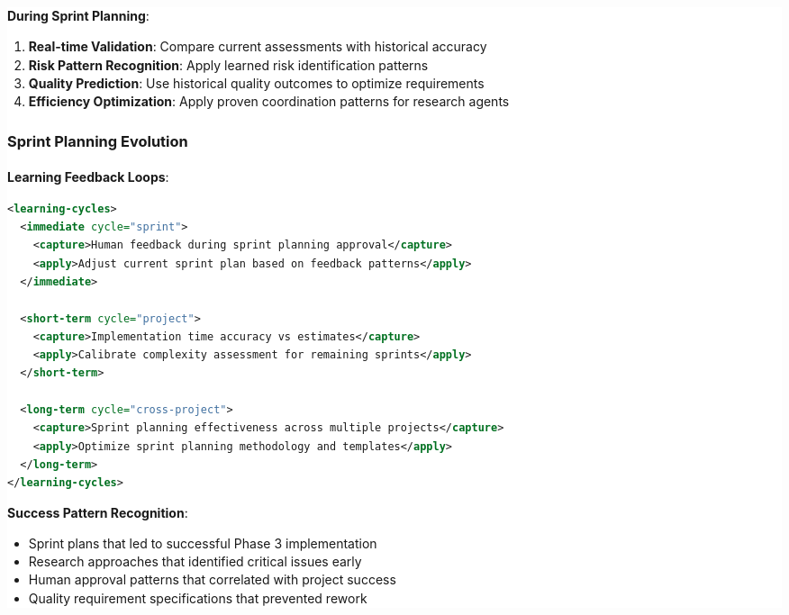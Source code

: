 **During Sprint Planning**:
1. **Real-time Validation**: Compare current assessments with historical accuracy
2. **Risk Pattern Recognition**: Apply learned risk identification patterns
3. **Quality Prediction**: Use historical quality outcomes to optimize requirements
4. **Efficiency Optimization**: Apply proven coordination patterns for research agents

### <continuous-learning>Sprint Planning Evolution</continuous-learning>

**Learning Feedback Loops**:
```xml
<learning-cycles>
  <immediate cycle="sprint">
    <capture>Human feedback during sprint planning approval</capture>
    <apply>Adjust current sprint plan based on feedback patterns</apply>
  </immediate>
  
  <short-term cycle="project">
    <capture>Implementation time accuracy vs estimates</capture>
    <apply>Calibrate complexity assessment for remaining sprints</apply>
  </short-term>
  
  <long-term cycle="cross-project">
    <capture>Sprint planning effectiveness across multiple projects</capture>
    <apply>Optimize sprint planning methodology and templates</apply>
  </long-term>
</learning-cycles>
```

**Success Pattern Recognition**:
- Sprint plans that led to successful Phase 3 implementation
- Research approaches that identified critical issues early
- Human approval patterns that correlated with project success
- Quality requirement specifications that prevented rework